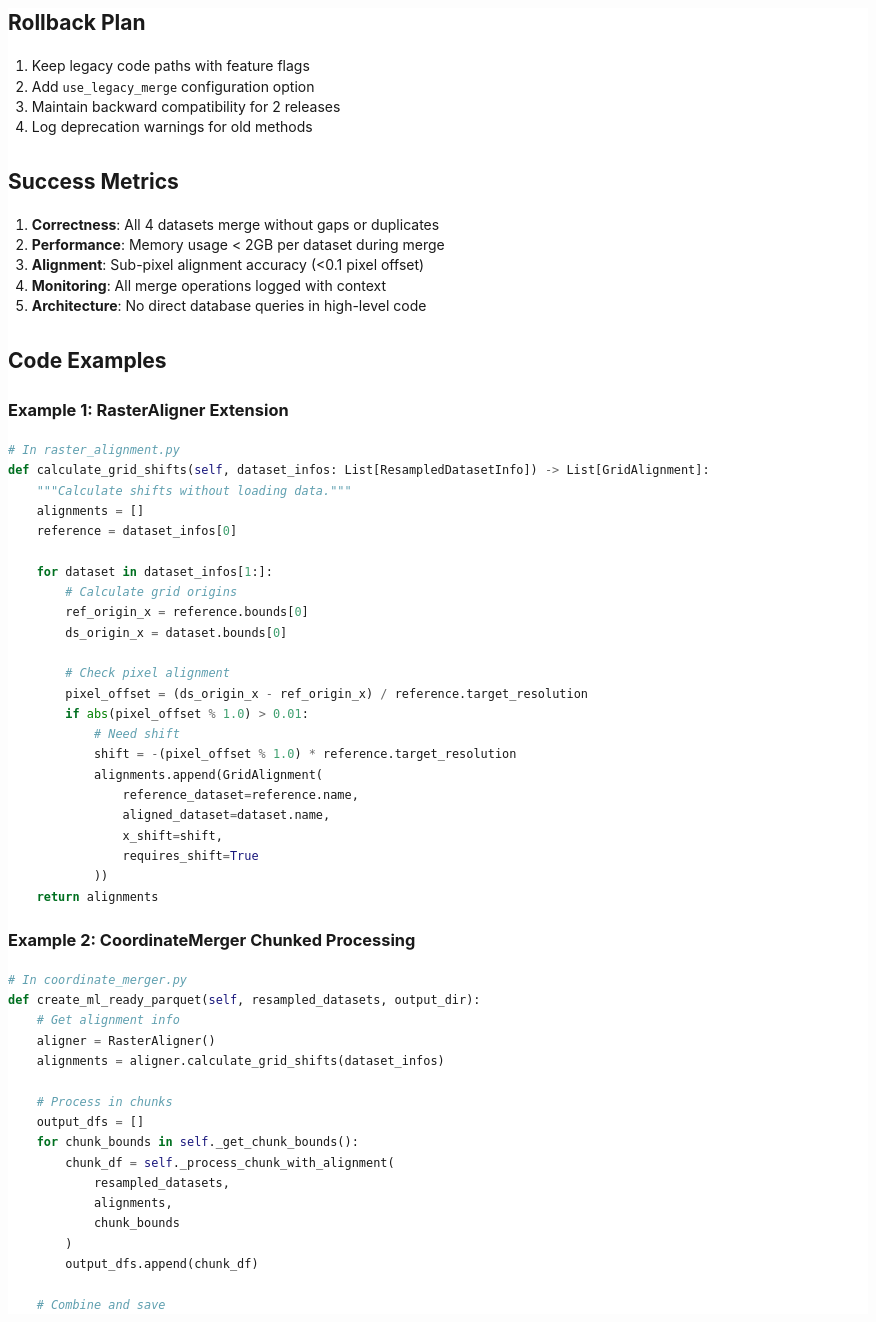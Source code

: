 ## Rollback Plan
1. Keep legacy code paths with feature flags
2. Add `use_legacy_merge` configuration option
3. Maintain backward compatibility for 2 releases
4. Log deprecation warnings for old methods

## Success Metrics
1. **Correctness**: All 4 datasets merge without gaps or duplicates
2. **Performance**: Memory usage < 2GB per dataset during merge
3. **Alignment**: Sub-pixel alignment accuracy (<0.1 pixel offset)
4. **Monitoring**: All merge operations logged with context
5. **Architecture**: No direct database queries in high-level code

## Code Examples

### Example 1: RasterAligner Extension
```python
# In raster_alignment.py
def calculate_grid_shifts(self, dataset_infos: List[ResampledDatasetInfo]) -> List[GridAlignment]:
    """Calculate shifts without loading data."""
    alignments = []
    reference = dataset_infos[0]
    
    for dataset in dataset_infos[1:]:
        # Calculate grid origins
        ref_origin_x = reference.bounds[0]
        ds_origin_x = dataset.bounds[0]
        
        # Check pixel alignment
        pixel_offset = (ds_origin_x - ref_origin_x) / reference.target_resolution
        if abs(pixel_offset % 1.0) > 0.01:
            # Need shift
            shift = -(pixel_offset % 1.0) * reference.target_resolution
            alignments.append(GridAlignment(
                reference_dataset=reference.name,
                aligned_dataset=dataset.name,
                x_shift=shift,
                requires_shift=True
            ))
    return alignments
```

### Example 2: CoordinateMerger Chunked Processing
```python
# In coordinate_merger.py
def create_ml_ready_parquet(self, resampled_datasets, output_dir):
    # Get alignment info
    aligner = RasterAligner()
    alignments = aligner.calculate_grid_shifts(dataset_infos)
    
    # Process in chunks
    output_dfs = []
    for chunk_bounds in self._get_chunk_bounds():
        chunk_df = self._process_chunk_with_alignment(
            resampled_datasets, 
            alignments, 
            chunk_bounds
        )
        output_dfs.append(chunk_df)
    
    # Combine and save
```